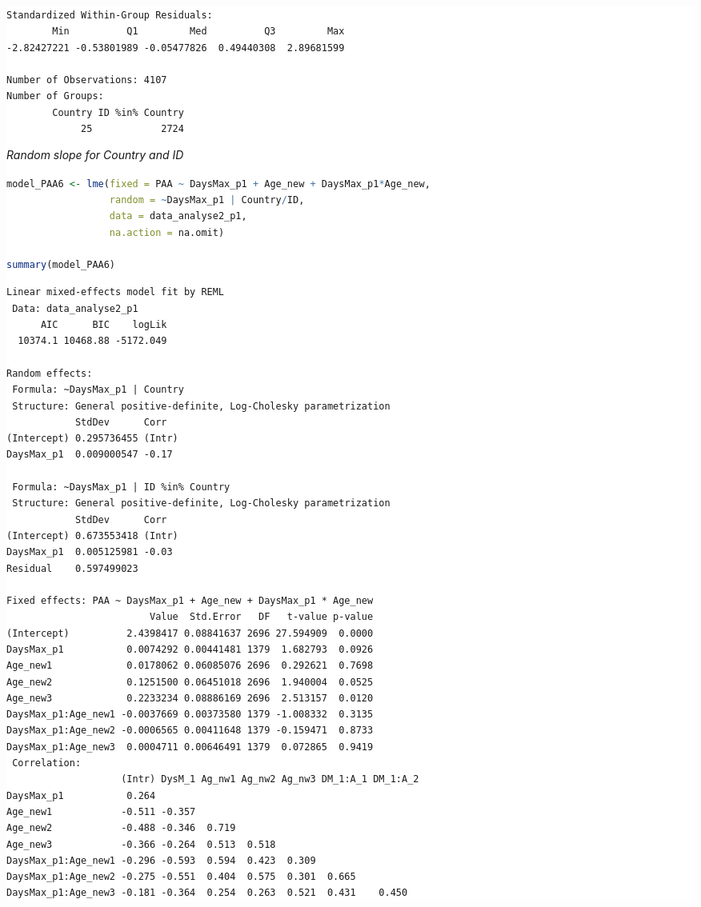    Standardized Within-Group Residuals:
            Min          Q1         Med          Q3         Max 
    -2.82427221 -0.53801989 -0.05477826  0.49440308  2.89681599 
    
    Number of Observations: 4107
    Number of Groups: 
            Country ID %in% Country 
                 25            2724 

*Random slope for Country and ID*

``` r
model_PAA6 <- lme(fixed = PAA ~ DaysMax_p1 + Age_new + DaysMax_p1*Age_new,
                  random = ~DaysMax_p1 | Country/ID, 
                  data = data_analyse2_p1, 
                  na.action = na.omit)

summary(model_PAA6)
```

    Linear mixed-effects model fit by REML
     Data: data_analyse2_p1 
          AIC      BIC    logLik
      10374.1 10468.88 -5172.049
    
    Random effects:
     Formula: ~DaysMax_p1 | Country
     Structure: General positive-definite, Log-Cholesky parametrization
                StdDev      Corr  
    (Intercept) 0.295736455 (Intr)
    DaysMax_p1  0.009000547 -0.17 
    
     Formula: ~DaysMax_p1 | ID %in% Country
     Structure: General positive-definite, Log-Cholesky parametrization
                StdDev      Corr  
    (Intercept) 0.673553418 (Intr)
    DaysMax_p1  0.005125981 -0.03 
    Residual    0.597499023       
    
    Fixed effects: PAA ~ DaysMax_p1 + Age_new + DaysMax_p1 * Age_new 
                             Value  Std.Error   DF   t-value p-value
    (Intercept)          2.4398417 0.08841637 2696 27.594909  0.0000
    DaysMax_p1           0.0074292 0.00441481 1379  1.682793  0.0926
    Age_new1             0.0178062 0.06085076 2696  0.292621  0.7698
    Age_new2             0.1251500 0.06451018 2696  1.940004  0.0525
    Age_new3             0.2233234 0.08886169 2696  2.513157  0.0120
    DaysMax_p1:Age_new1 -0.0037669 0.00373580 1379 -1.008332  0.3135
    DaysMax_p1:Age_new2 -0.0006565 0.00411648 1379 -0.159471  0.8733
    DaysMax_p1:Age_new3  0.0004711 0.00646491 1379  0.072865  0.9419
     Correlation: 
                        (Intr) DysM_1 Ag_nw1 Ag_nw2 Ag_nw3 DM_1:A_1 DM_1:A_2
    DaysMax_p1           0.264                                              
    Age_new1            -0.511 -0.357                                       
    Age_new2            -0.488 -0.346  0.719                                
    Age_new3            -0.366 -0.264  0.513  0.518                         
    DaysMax_p1:Age_new1 -0.296 -0.593  0.594  0.423  0.309                  
    DaysMax_p1:Age_new2 -0.275 -0.551  0.404  0.575  0.301  0.665           
    DaysMax_p1:Age_new3 -0.181 -0.364  0.254  0.263  0.521  0.431    0.450  
    